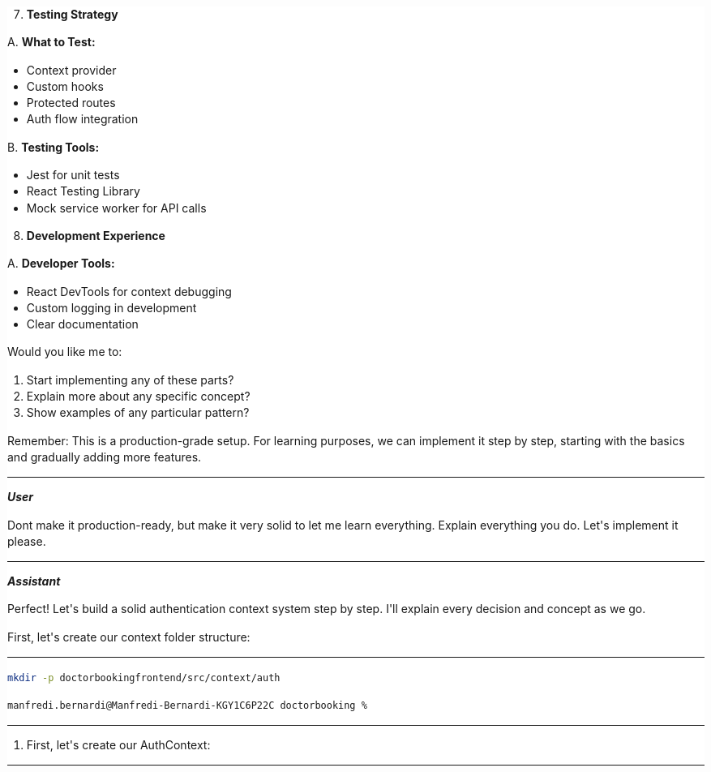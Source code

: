 7. **Testing Strategy**

A. **What to Test:**
- Context provider
- Custom hooks
- Protected routes
- Auth flow integration

B. **Testing Tools:**
- Jest for unit tests
- React Testing Library
- Mock service worker for API calls

8. **Development Experience**

A. **Developer Tools:**
- React DevTools for context debugging
- Custom logging in development
- Clear documentation

Would you like me to:
1. Start implementing any of these parts?
2. Explain more about any specific concept?
3. Show examples of any particular pattern?

Remember: This is a production-grade setup. For learning purposes, we can implement it step by step, starting with the basics and gradually adding more features.

---

_**User**_

Dont make it production-ready, but make it very solid to let me learn everything. Explain everything you do. Let's implement it please.

---

_**Assistant**_

Perfect! Let's build a solid authentication context system step by step. I'll explain every decision and concept as we go.

First, let's create our context folder structure:

---

```bash
mkdir -p doctorbookingfrontend/src/context/auth
```

```
manfredi.bernardi@Manfredi-Bernardi-KGY1C6P22C doctorbooking % 

```

---

1. First, let's create our AuthContext:

---
